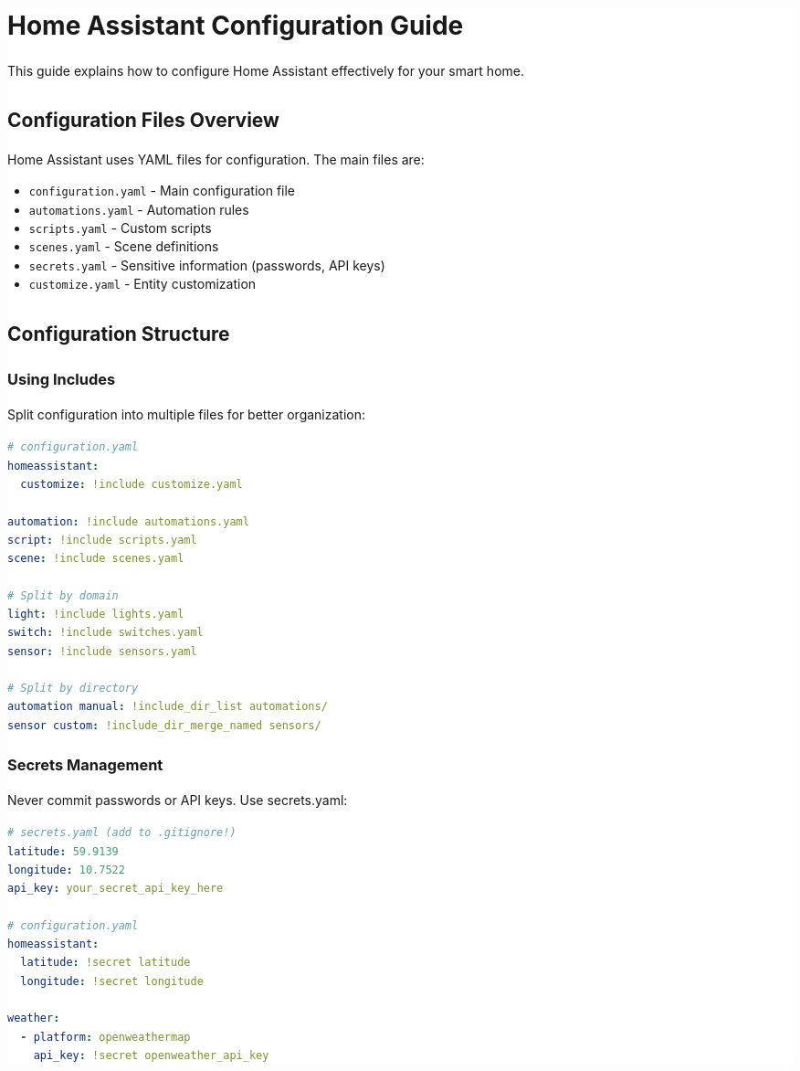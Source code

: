 # Home Assistant Configuration Guide

This guide explains how to configure Home Assistant effectively for your smart home.

## Configuration Files Overview

Home Assistant uses YAML files for configuration. The main files are:

- `configuration.yaml` - Main configuration file
- `automations.yaml` - Automation rules
- `scripts.yaml` - Custom scripts
- `scenes.yaml` - Scene definitions
- `secrets.yaml` - Sensitive information (passwords, API keys)
- `customize.yaml` - Entity customization

## Configuration Structure

### Using Includes

Split configuration into multiple files for better organization:

```yaml
# configuration.yaml
homeassistant:
  customize: !include customize.yaml

automation: !include automations.yaml
script: !include scripts.yaml
scene: !include scenes.yaml

# Split by domain
light: !include lights.yaml
switch: !include switches.yaml
sensor: !include sensors.yaml

# Split by directory
automation manual: !include_dir_list automations/
sensor custom: !include_dir_merge_named sensors/
```

### Secrets Management

Never commit passwords or API keys. Use secrets.yaml:

```yaml
# secrets.yaml (add to .gitignore!)
latitude: 59.9139
longitude: 10.7522
api_key: your_secret_api_key_here

# configuration.yaml
homeassistant:
  latitude: !secret latitude
  longitude: !secret longitude
  
weather:
  - platform: openweathermap
    api_key: !secret openweather_api_key
```
